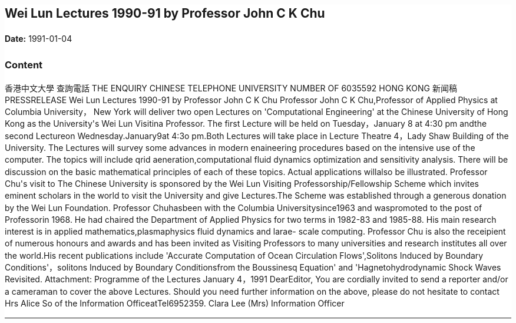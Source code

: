 
## Wei Lun Lectures 1990-91 by Professor John C K Chu

**Date:** 1991-01-04

### Content

香港中文大學
查詢電話
THE
ENQUIRY
CHINESE
TELEPHONE
UNIVERSITY
NUMBER
OF
6035592
HONG
KONG
新闻稿PRESSRELEASE
Wei Lun Lectures 1990-91 by Professor John C K Chu
Professor John C K Chu,Professor of Applied Physics at Columbia
University， New York will deliver two open Lectures on 'Computational
Engineering' at the Chinese University of Hong Kong as the University's Wei
Lun Visitina Professor.
The first Lecture will be held on Tuesday，January 8 at 4:30 pm
andthe second Lectureon Wednesday.January9at 4:3o pm.Both Lectures will
take place in Lecture Theatre 4，Lady Shaw Building of the University.
The Lectures will survey some advances in modern enaineering
procedures based on the intensive use of the computer.
The topics will
include qrid aeneration,computational fluid dynamics optimization and
sensitivity analysis. There will be discussion on the basic mathematical
principles of each of these topics.
Actual applications willalso be
illustrated.
Professor Chu's visit to The Chinese University is sponsored by
the Wei Lun Visiting Professorship/Fellowship Scheme which invites eminent
scholars in the world to visit the University and give Lectures.The Scheme
was established through a generous donation by the Wei Lun Foundation.
Professor Chuhasbeen with the Columbia Universitysince1963 and
waspromoted to the post of Professorin 1968. He had chaired the Department
of Applied Physics for two terms in 1982-83 and 1985-88. His main research
interest is in applied mathematics,plasmaphysics fluid dynamics and larae-
scale computing.
Professor Chu is also the receipient of numerous honours and
awards and has been invited as Visiting Professors to many universities and
research institutes all over the world.His recent publications include
'Accurate Computation of Ocean Circulation Flows',Solitons Induced by
Boundary Conditions'，solitons Induced by Boundary Conditionsfrom the
Boussinesq Equation' and 'Hagnetohydrodynamic Shock Waves Revisited.
Attachment: Programme of the Lectures
January 4，1991
DearEditor,
You are cordially invited to send a reporter and/or a cameraman
to cover the above Lectures.
Should you need further information on the
above, please do not hesitate to contact Hrs Alice So of the Information
OfficeatTel6952359.
Clara Lee (Mrs)
Information Officer

---